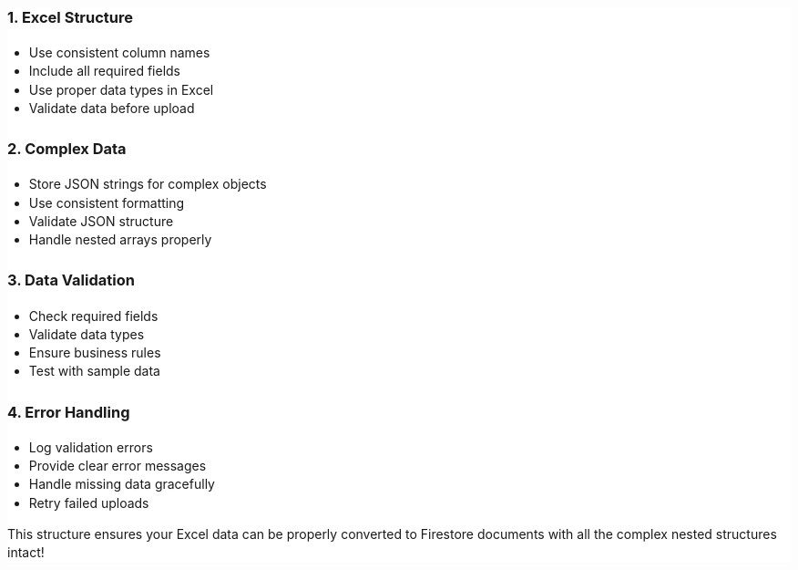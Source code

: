 ### **1. Excel Structure**
- Use consistent column names
- Include all required fields
- Use proper data types in Excel
- Validate data before upload

### **2. Complex Data**
- Store JSON strings for complex objects
- Use consistent formatting
- Validate JSON structure
- Handle nested arrays properly

### **3. Data Validation**
- Check required fields
- Validate data types
- Ensure business rules
- Test with sample data

### **4. Error Handling**
- Log validation errors
- Provide clear error messages
- Handle missing data gracefully
- Retry failed uploads

This structure ensures your Excel data can be properly converted to Firestore documents with all the complex nested structures intact! 